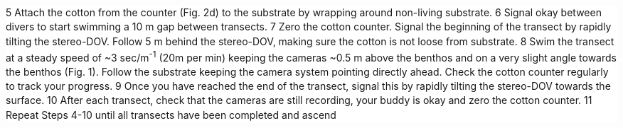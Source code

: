    <td>
   </td>
  </tr>
  <tr>
   <td>5
   </td>
   <td>Attach the cotton from the counter (Fig. 2d) to the substrate by wrapping around non-living substrate.
   </td>
   <td>
   </td>
  </tr>
  <tr>
   <td>6
   </td>
   <td colspan="2" >Signal okay between divers to start swimming a 10 m gap between transects.
   </td>
  </tr>
  <tr>
   <td>7
   </td>
   <td>Zero the cotton counter. Signal the beginning of the transect by rapidly tilting the stereo-DOV. 
   </td>
   <td rowspan="2" >Follow 5 m behind the stereo-DOV, making sure the cotton is not loose from substrate.
   </td>
  </tr>
  <tr>
   <td>8
   </td>
   <td>Swim the transect at a steady speed of ~3 sec/m<sup>-1</sup> (20m per min) keeping the cameras ~0.5 m above the benthos  and on a very slight angle towards the benthos (Fig. 1). Follow the substrate keeping the camera system pointing directly ahead. Check the cotton counter regularly to track your progress. 
   </td>
  </tr>
  <tr>
   <td>9
   </td>
   <td>Once you have reached the end of the transect, signal this by rapidly tilting the stereo-DOV towards the surface.
   </td>
   <td>
   </td>
  </tr>
  <tr>
   <td>10
   </td>
   <td>After each transect, check that the cameras are still recording, your buddy is okay and zero the cotton counter.
   </td>
   <td>
   </td>
  </tr>
  <tr>
   <td>11
   </td>
   <td colspan="2" >Repeat Steps 4-10 until all transects have been completed and ascend
   </td>
  </tr>
</table>
